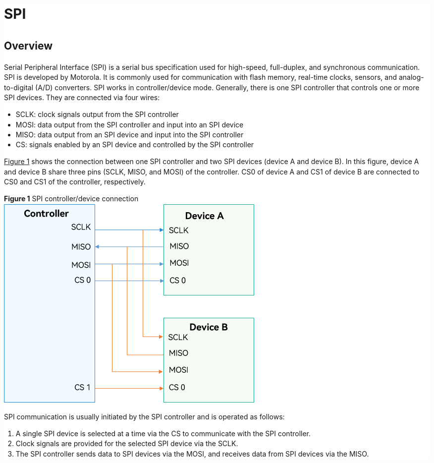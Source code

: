 # SPI<a name="EN-US_TOPIC_0000001206171293"></a>

## Overview<a name="section193356154511"></a>

Serial Peripheral Interface \(SPI\) is a serial bus specification used for high-speed, full-duplex, and synchronous communication.
SPI is developed by Motorola. It is commonly used for communication with flash memory, real-time clocks, sensors, and analog-to-digital \(A/D\) converters.
SPI works in controller/device mode. Generally, there is one SPI controller that controls one or more SPI devices. They are connected via four wires:
-   SCLK: clock signals output from the SPI controller
-   MOSI: data output from the SPI controller and input into an SPI device
-   MISO: data output from an SPI device and input into the SPI controller
-   CS: signals enabled by an SPI device and controlled by the SPI controller


[Figure 1](#fig89085710359)  shows the connection between one SPI controller and two SPI devices \(device A and device B\). In this figure, device A and device B share three pins \(SCLK, MISO, and MOSI\) of the controller. CS0 of device A and CS1 of device B are connected to CS0 and CS1 of the controller, respectively.

**Figure  1** SPI controller/device connection<a name="fig89085710359"></a>  
![](figures/spi-controller-device-connection.png "spi-controller-device-connection")

SPI communication is usually initiated by the SPI controller and is operated as follows:

1.  A single SPI device is selected at a time via the CS to communicate with the SPI controller.
2.  Clock signals are provided for the selected SPI device via the SCLK.
3.  The SPI controller sends data to SPI devices via the MOSI, and receives data from SPI devices via the MISO.
